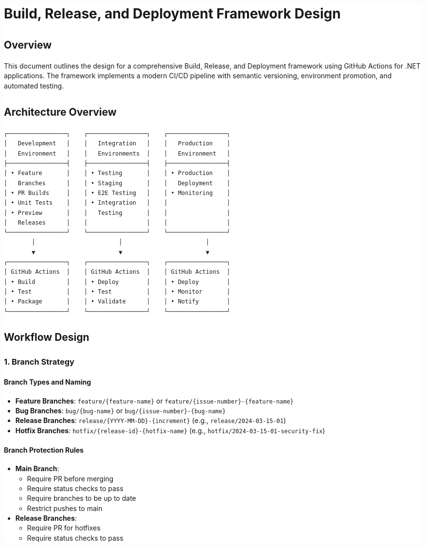 # Build, Release, and Deployment Framework Design

## Overview

This document outlines the design for a comprehensive Build, Release, and Deployment framework using GitHub Actions for .NET applications. The framework implements a modern CI/CD pipeline with semantic versioning, environment promotion, and automated testing.

## Architecture Overview

```
┌─────────────────┐    ┌─────────────────┐    ┌─────────────────┐
│   Development   │    │   Integration   │    │   Production    │
│   Environment   │    │   Environments  │    │   Environment   │
├─────────────────┤    ├─────────────────┤    ├─────────────────┤
│ • Feature       │    │ • Testing       │    │ • Production    │
│   Branches      │    │ • Staging       │    │   Deployment    │
│ • PR Builds     │    │ • E2E Testing   │    │ • Monitoring    │
│ • Unit Tests    │    │ • Integration   │    │                 │
│ • Preview       │    │   Testing       │    │                 │
│   Releases      │    │                 │    │                 │
└─────────────────┘    └─────────────────┘    └─────────────────┘
        │                        │                        │
        ▼                        ▼                        ▼
┌─────────────────┐    ┌─────────────────┐    ┌─────────────────┐
│ GitHub Actions  │    │ GitHub Actions  │    │ GitHub Actions  │
│ • Build         │    │ • Deploy        │    │ • Deploy        │
│ • Test          │    │ • Test          │    │ • Monitor       │
│ • Package       │    │ • Validate      │    │ • Notify        │
└─────────────────┘    └─────────────────┘    └─────────────────┘
```

## Workflow Design

### 1. Branch Strategy

#### Branch Types and Naming
- **Feature Branches**: `feature/{feature-name}` or `feature/{issue-number}-{feature-name}`
- **Bug Branches**: `bug/{bug-name}` or `bug/{issue-number}-{bug-name}`
- **Release Branches**: `release/{YYYY-MM-DD}-{increment}` (e.g., `release/2024-03-15-01`)
- **Hotfix Branches**: `hotfix/{release-id}-{hotfix-name}` (e.g., `hotfix/2024-03-15-01-security-fix`)

#### Branch Protection Rules
- **Main Branch**: 
  - Require PR before merging
  - Require status checks to pass
  - Require branches to be up to date
  - Restrict pushes to main
- **Release Branches**: 
  - Require PR for hotfixes
  - Require status checks to pass
